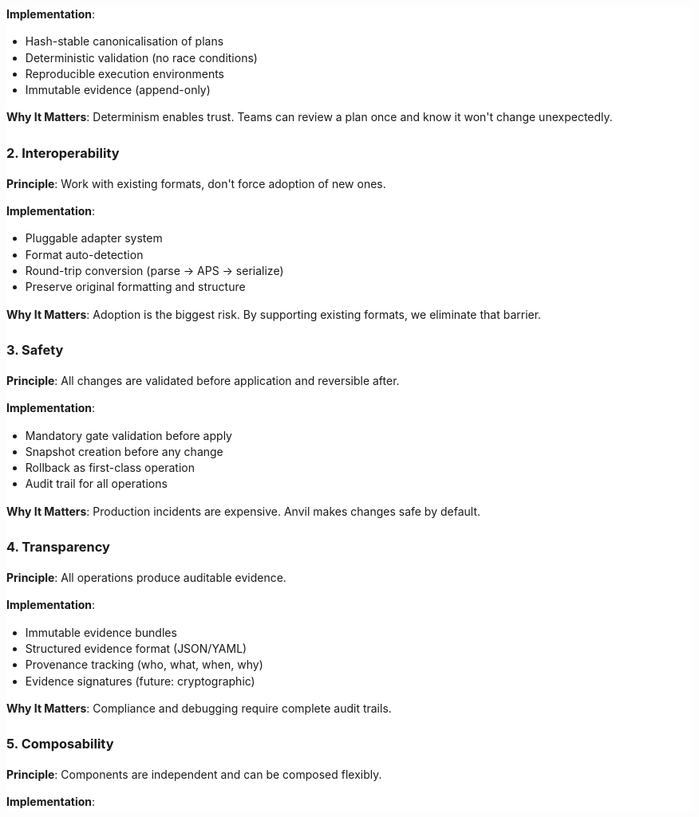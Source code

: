 **Implementation**:

- Hash-stable canonicalisation of plans
- Deterministic validation (no race conditions)
- Reproducible execution environments
- Immutable evidence (append-only)

**Why It Matters**: Determinism enables trust. Teams can review a plan once and
know it won't change unexpectedly.

### 2. Interoperability

**Principle**: Work with existing formats, don't force adoption of new ones.

**Implementation**:

- Pluggable adapter system
- Format auto-detection
- Round-trip conversion (parse → APS → serialize)
- Preserve original formatting and structure

**Why It Matters**: Adoption is the biggest risk. By supporting existing
formats, we eliminate that barrier.

### 3. Safety

**Principle**: All changes are validated before application and reversible
after.

**Implementation**:

- Mandatory gate validation before apply
- Snapshot creation before any change
- Rollback as first-class operation
- Audit trail for all operations

**Why It Matters**: Production incidents are expensive. Anvil makes changes safe
by default.

### 4. Transparency

**Principle**: All operations produce auditable evidence.

**Implementation**:

- Immutable evidence bundles
- Structured evidence format (JSON/YAML)
- Provenance tracking (who, what, when, why)
- Evidence signatures (future: cryptographic)

**Why It Matters**: Compliance and debugging require complete audit trails.

### 5. Composability

**Principle**: Components are independent and can be composed flexibly.

**Implementation**:
